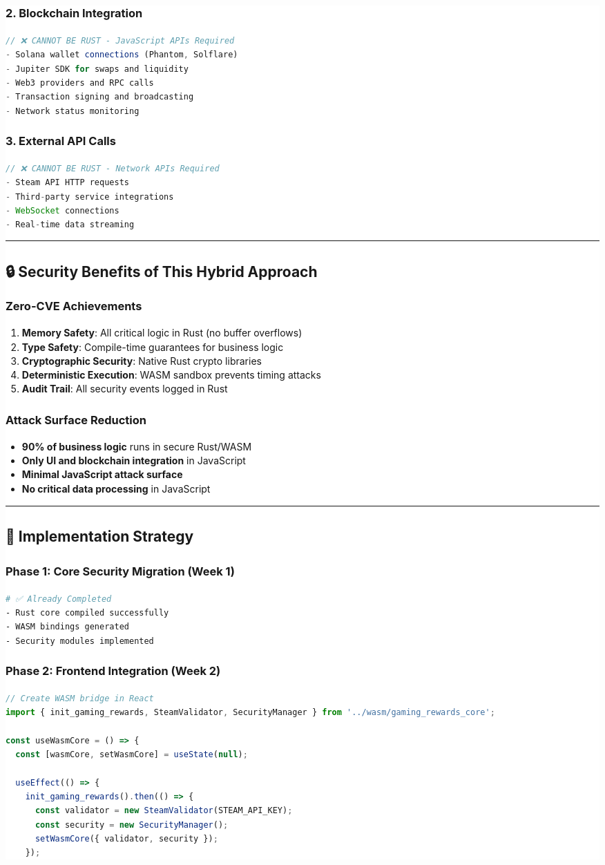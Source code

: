 ### **2. Blockchain Integration**
```typescript
// ❌ CANNOT BE RUST - JavaScript APIs Required
- Solana wallet connections (Phantom, Solflare)
- Jupiter SDK for swaps and liquidity
- Web3 providers and RPC calls
- Transaction signing and broadcasting
- Network status monitoring
```

### **3. External API Calls**
```typescript
// ❌ CANNOT BE RUST - Network APIs Required
- Steam API HTTP requests
- Third-party service integrations
- WebSocket connections
- Real-time data streaming
```

---

## 🔒 **Security Benefits of This Hybrid Approach**

### **Zero-CVE Achievements**
1. **Memory Safety**: All critical logic in Rust (no buffer overflows)
2. **Type Safety**: Compile-time guarantees for business logic
3. **Cryptographic Security**: Native Rust crypto libraries
4. **Deterministic Execution**: WASM sandbox prevents timing attacks
5. **Audit Trail**: All security events logged in Rust

### **Attack Surface Reduction**
- **90% of business logic** runs in secure Rust/WASM
- **Only UI and blockchain integration** in JavaScript
- **Minimal JavaScript attack surface**
- **No critical data processing** in JavaScript

---

## 🚀 **Implementation Strategy**

### **Phase 1: Core Security Migration (Week 1)**
```bash
# ✅ Already Completed
- Rust core compiled successfully
- WASM bindings generated
- Security modules implemented
```

### **Phase 2: Frontend Integration (Week 2)**
```typescript
// Create WASM bridge in React
import { init_gaming_rewards, SteamValidator, SecurityManager } from '../wasm/gaming_rewards_core';

const useWasmCore = () => {
  const [wasmCore, setWasmCore] = useState(null);
  
  useEffect(() => {
    init_gaming_rewards().then(() => {
      const validator = new SteamValidator(STEAM_API_KEY);
      const security = new SecurityManager();
      setWasmCore({ validator, security });
    });
```
